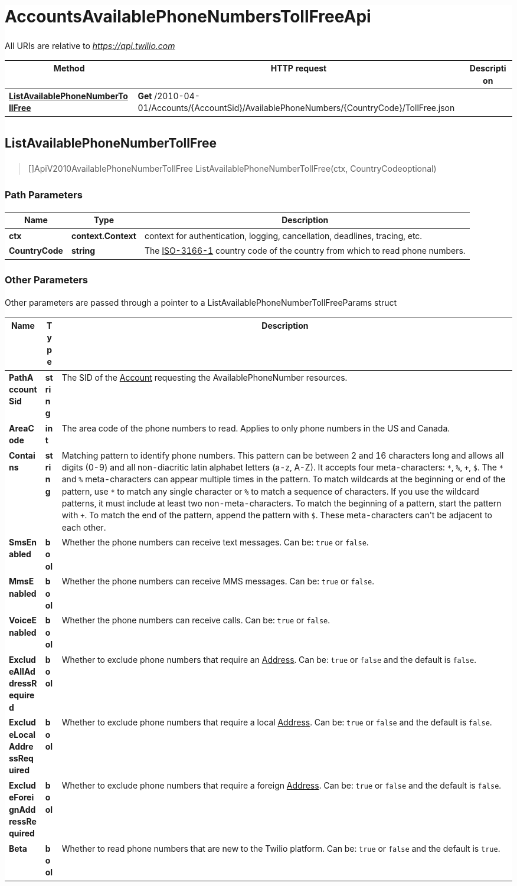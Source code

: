 # AccountsAvailablePhoneNumbersTollFreeApi

All URIs are relative to *https://api.twilio.com*

Method | HTTP request | Description
------------- | ------------- | -------------
[**ListAvailablePhoneNumberTollFree**](AccountsAvailablePhoneNumbersTollFreeApi.md#ListAvailablePhoneNumberTollFree) | **Get** /2010-04-01/Accounts/{AccountSid}/AvailablePhoneNumbers/{CountryCode}/TollFree.json | 



## ListAvailablePhoneNumberTollFree

> []ApiV2010AvailablePhoneNumberTollFree ListAvailablePhoneNumberTollFree(ctx, CountryCodeoptional)





### Path Parameters


Name | Type | Description
------------- | ------------- | -------------
**ctx** | **context.Context** | context for authentication, logging, cancellation, deadlines, tracing, etc.
**CountryCode** | **string** | The [ISO-3166-1](https://en.wikipedia.org/wiki/ISO_3166-1_alpha-2) country code of the country from which to read phone numbers.

### Other Parameters

Other parameters are passed through a pointer to a ListAvailablePhoneNumberTollFreeParams struct


Name | Type | Description
------------- | ------------- | -------------
**PathAccountSid** | **string** | The SID of the [Account](https://www.twilio.com/docs/iam/api/account) requesting the AvailablePhoneNumber resources.
**AreaCode** | **int** | The area code of the phone numbers to read. Applies to only phone numbers in the US and Canada.
**Contains** | **string** | Matching pattern to identify phone numbers. This pattern can be between 2 and 16 characters long and allows all digits (0-9) and all non-diacritic latin alphabet letters (a-z, A-Z). It accepts four meta-characters: `*`, `%`, `+`, `$`. The `*` and `%` meta-characters can appear multiple times in the pattern. To match wildcards at the beginning or end of the pattern, use `*` to match any single character or `%` to match a sequence of characters. If you use the wildcard patterns, it must include at least two non-meta-characters. To match the beginning of a pattern, start the pattern with `+`. To match the end of the pattern, append the pattern with `$`. These meta-characters can't be adjacent to each other.
**SmsEnabled** | **bool** | Whether the phone numbers can receive text messages. Can be: `true` or `false`.
**MmsEnabled** | **bool** | Whether the phone numbers can receive MMS messages. Can be: `true` or `false`.
**VoiceEnabled** | **bool** | Whether the phone numbers can receive calls. Can be: `true` or `false`.
**ExcludeAllAddressRequired** | **bool** | Whether to exclude phone numbers that require an [Address](https://www.twilio.com/docs/usage/api/address). Can be: `true` or `false` and the default is `false`.
**ExcludeLocalAddressRequired** | **bool** | Whether to exclude phone numbers that require a local [Address](https://www.twilio.com/docs/usage/api/address). Can be: `true` or `false` and the default is `false`.
**ExcludeForeignAddressRequired** | **bool** | Whether to exclude phone numbers that require a foreign [Address](https://www.twilio.com/docs/usage/api/address). Can be: `true` or `false` and the default is `false`.
**Beta** | **bool** | Whether to read phone numbers that are new to the Twilio platform. Can be: `true` or `false` and the default is `true`.